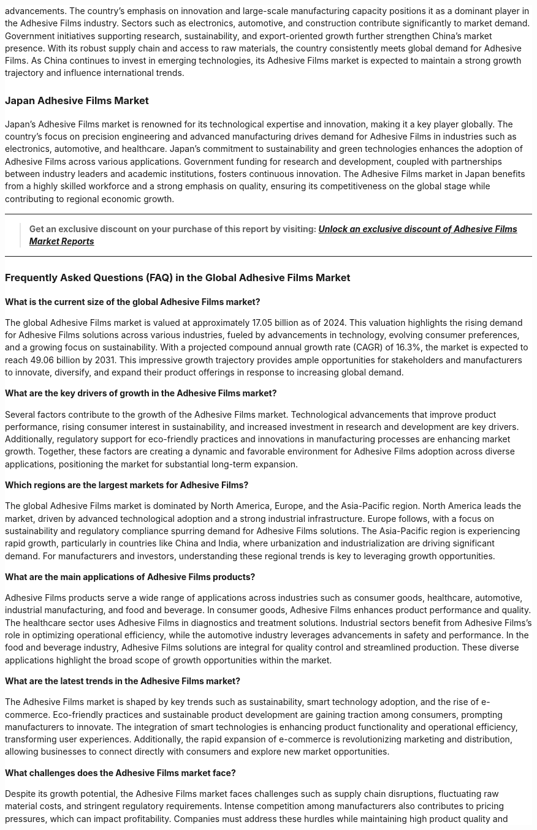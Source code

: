 advancements. The country&rsquo;s emphasis on innovation and large-scale manufacturing capacity positions it as a dominant player in the Adhesive Films industry. Sectors such as electronics, automotive, and construction contribute significantly to market demand. Government initiatives supporting research, sustainability, and export-oriented growth further strengthen China&rsquo;s market presence. With its robust supply chain and access to raw materials, the country consistently meets global demand for Adhesive Films. As China continues to invest in emerging technologies, its Adhesive Films market is expected to maintain a strong growth trajectory and influence international trends.</p><h3>Japan Adhesive Films Market</h3><p>Japan&rsquo;s Adhesive Films market is renowned for its technological expertise and innovation, making it a key player globally. The country&rsquo;s focus on precision engineering and advanced manufacturing drives demand for Adhesive Films in industries such as electronics, automotive, and healthcare. Japan&rsquo;s commitment to sustainability and green technologies enhances the adoption of Adhesive Films across various applications. Government funding for research and development, coupled with partnerships between industry leaders and academic institutions, fosters continuous innovation. The Adhesive Films market in Japan benefits from a highly skilled workforce and a strong emphasis on quality, ensuring its competitiveness on the global stage while contributing to regional economic growth.</p><hr /><blockquote><p><strong>Get an exclusive discount on your purchase of this report by visiting: <em><a href="://marketresearchpulse.com/ask-for-discount/101539?utm_source=Github&amp;utm_medium=0115">Unlock an exclusive discount of Adhesive Films Market Reports</a></em>&nbsp;</strong></p></blockquote><hr /><h3>Frequently Asked Questions (FAQ) in the Global Adhesive Films Market</h3><p><strong>What is the current size of the global Adhesive Films market?</strong></p><p>The global Adhesive Films market is valued at approximately 17.05 billion as of 2024. This valuation highlights the rising demand for Adhesive Films solutions across various industries, fueled by advancements in technology, evolving consumer preferences, and a growing focus on sustainability. With a projected compound annual growth rate (CAGR) of 16.3%, the market is expected to reach 49.06 billion by 2031. This impressive growth trajectory provides ample opportunities for stakeholders and manufacturers to innovate, diversify, and expand their product offerings in response to increasing global demand.</p><p><strong>What are the key drivers of growth in the Adhesive Films market?</strong></p><p>Several factors contribute to the growth of the Adhesive Films market. Technological advancements that improve product performance, rising consumer interest in sustainability, and increased investment in research and development are key drivers. Additionally, regulatory support for eco-friendly practices and innovations in manufacturing processes are enhancing market growth. Together, these factors are creating a dynamic and favorable environment for Adhesive Films adoption across diverse applications, positioning the market for substantial long-term expansion.</p><p><strong>Which regions are the largest markets for Adhesive Films?</strong></p><p>The global Adhesive Films market is dominated by North America, Europe, and the Asia-Pacific region. North America leads the market, driven by advanced technological adoption and a strong industrial infrastructure. Europe follows, with a focus on sustainability and regulatory compliance spurring demand for Adhesive Films solutions. The Asia-Pacific region is experiencing rapid growth, particularly in countries like China and India, where urbanization and industrialization are driving significant demand. For manufacturers and investors, understanding these regional trends is key to leveraging growth opportunities.</p><p><strong>What are the main applications of Adhesive Films products?</strong></p><p>Adhesive Films products serve a wide range of applications across industries such as consumer goods, healthcare, automotive, industrial manufacturing, and food and beverage. In consumer goods, Adhesive Films enhances product performance and quality. The healthcare sector uses Adhesive Films in diagnostics and treatment solutions. Industrial sectors benefit from Adhesive Films&rsquo;s role in optimizing operational efficiency, while the automotive industry leverages advancements in safety and performance. In the food and beverage industry, Adhesive Films solutions are integral for quality control and streamlined production. These diverse applications highlight the broad scope of growth opportunities within the market.</p><p><strong>What are the latest trends in the Adhesive Films market?</strong></p><p>The Adhesive Films market is shaped by key trends such as sustainability, smart technology adoption, and the rise of e-commerce. Eco-friendly practices and sustainable product development are gaining traction among consumers, prompting manufacturers to innovate. The integration of smart technologies is enhancing product functionality and operational efficiency, transforming user experiences. Additionally, the rapid expansion of e-commerce is revolutionizing marketing and distribution, allowing businesses to connect directly with consumers and explore new market opportunities.</p><p><strong>What challenges does the Adhesive Films market face?</strong></p><p>Despite its growth potential, the Adhesive Films market faces challenges such as supply chain disruptions, fluctuating raw material costs, and stringent regulatory requirements. Intense competition among manufacturers also contributes to pricing pressures, which can impact profitability. Companies must address these hurdles while maintaining high product quality and